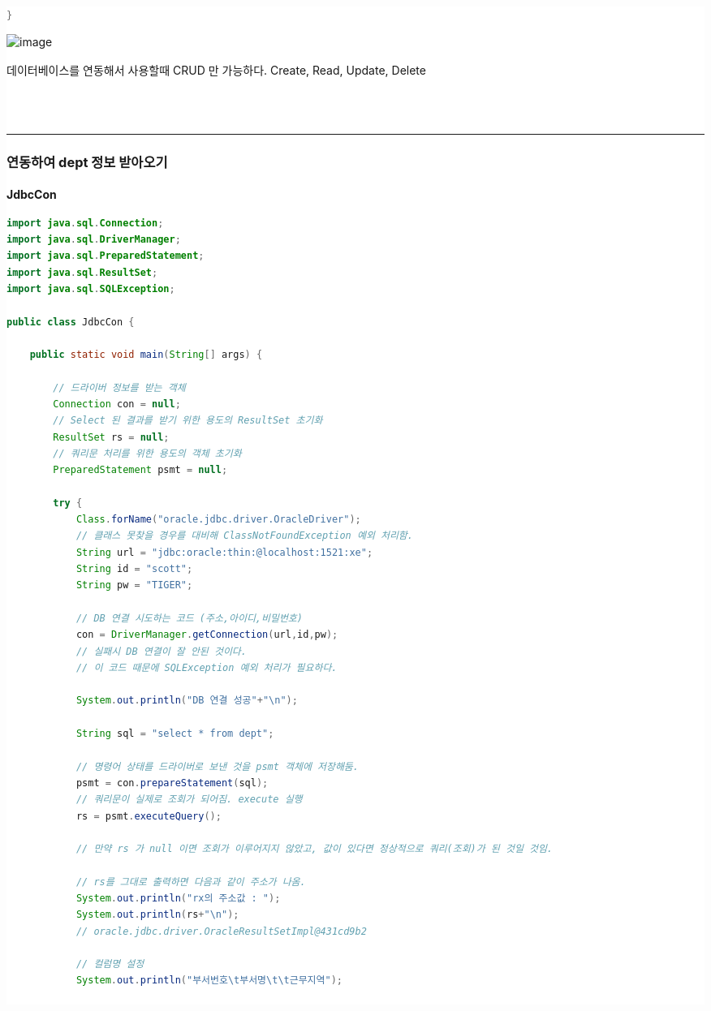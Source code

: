 ```java
}
```

![image](https://user-images.githubusercontent.com/84966961/124694734-cf9a3400-df1c-11eb-9ac3-9a0063204d14.png)


 데이터베이스를 연동해서 사용할때 CRUD 만 가능하다.
 Create, Read, Update, Delete


<br><br>
<hr>

 ### 연동하여 dept 정보 받아오기

**JdbcCon**
```java
import java.sql.Connection;
import java.sql.DriverManager;
import java.sql.PreparedStatement;
import java.sql.ResultSet;
import java.sql.SQLException;

public class JdbcCon {

	public static void main(String[] args) {

		// 드라이버 정보를 받는 객체
		Connection con = null;
		// Select 된 결과를 받기 위한 용도의 ResultSet 초기화
		ResultSet rs = null;
		// 쿼리문 처리를 위한 용도의 객체 초기화
		PreparedStatement psmt = null;
		
		try {
			Class.forName("oracle.jdbc.driver.OracleDriver");
			// 클래스 못찾을 경우를 대비해 ClassNotFoundException 예외 처리함.
			String url = "jdbc:oracle:thin:@localhost:1521:xe";
			String id = "scott";
			String pw = "TIGER";
			
			// DB 연결 시도하는 코드 (주소,아이디,비밀번호)
			con = DriverManager.getConnection(url,id,pw);
			// 실패시 DB 연결이 잘 안된 것이다.
			// 이 코드 때문에 SQLException 예외 처리가 필요하다.
			
			System.out.println("DB 연결 성공"+"\n");
			
			String sql = "select * from dept";
			
			// 명령어 상태를 드라이버로 보낸 것을 psmt 객체에 저장해둠.
			psmt = con.prepareStatement(sql);
			// 쿼리문이 실제로 조회가 되어짐. execute 실행
			rs = psmt.executeQuery();
			
			// 만약 rs 가 null 이면 조회가 이루어지지 않았고, 값이 있다면 정상적으로 쿼리(조회)가 된 것일 것임.
			
			// rs를 그대로 출력하면 다음과 같이 주소가 나옴.
			System.out.println("rx의 주소값 : ");
			System.out.println(rs+"\n");
			// oracle.jdbc.driver.OracleResultSetImpl@431cd9b2
			
			// 컬럼명 설정
			System.out.println("부서번호\t부서명\t\t근무지역");
			
```